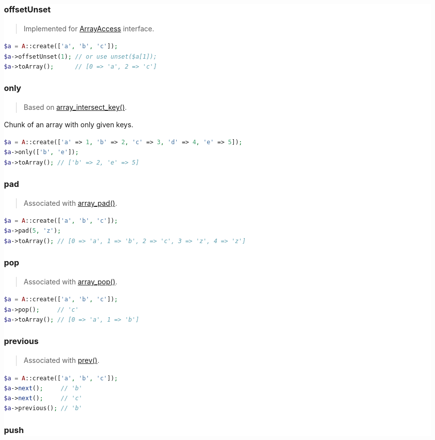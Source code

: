 ### offsetUnset

> Implemented for [ArrayAccess](https://secure.php.net/manual/en/arrayaccess.offsetunset.php) interface.

``` php
$a = A::create(['a', 'b', 'c']);
$a->offsetUnset(1); // or use unset($a[1]);
$a->toArray();      // [0 => 'a', 2 => 'c']
```

### only

> Based on [array_intersect_key()](https://secure.php.net/manual/en/function.array-intersect-key.php).

Chunk of an array with only given keys.

``` php
$a = A::create(['a' => 1, 'b' => 2, 'c' => 3, 'd' => 4, 'e' => 5]);
$a->only(['b', 'e']);
$a->toArray(); // ['b' => 2, 'e' => 5]
```

### pad

> Associated with [array_pad()](https://secure.php.net/manual/en/function.array-pad.php).

``` php
$a = A::create(['a', 'b', 'c']);
$a->pad(5, 'z');
$a->toArray(); // [0 => 'a', 1 => 'b', 2 => 'c', 3 => 'z', 4 => 'z']
```

### pop

> Associated with [array_pop()](https://secure.php.net/manual/en/function.array-pop.php).

``` php
$a = A::create(['a', 'b', 'c']);
$a->pop();     // 'c'
$a->toArray(); // [0 => 'a', 1 => 'b']
```

### previous

> Associated with [prev()](https://secure.php.net/manual/en/function.prev.php).

``` php
$a = A::create(['a', 'b', 'c']);
$a->next();     // 'b'
$a->next();     // 'c'
$a->previous(); // 'b'
```

### push


[1]: https://getcomposer.org/
[2]: https://secure.php.net/manual/en/language.namespaces.importing.php
[3]: https://github.com/bocharsky-bw/Arrayzy/issues
[4]: https://github.com/bocharsky-bw/Arrayzy/pulls
[5]: https://github.com/danielstjules/Stringy
[6]: https://secure.php.net/manual/en/class.iteratoraggregate.php
[7]: https://github.com/doctrine/collections/blob/master/lib/Doctrine/Common/Collections/ArrayCollection.php